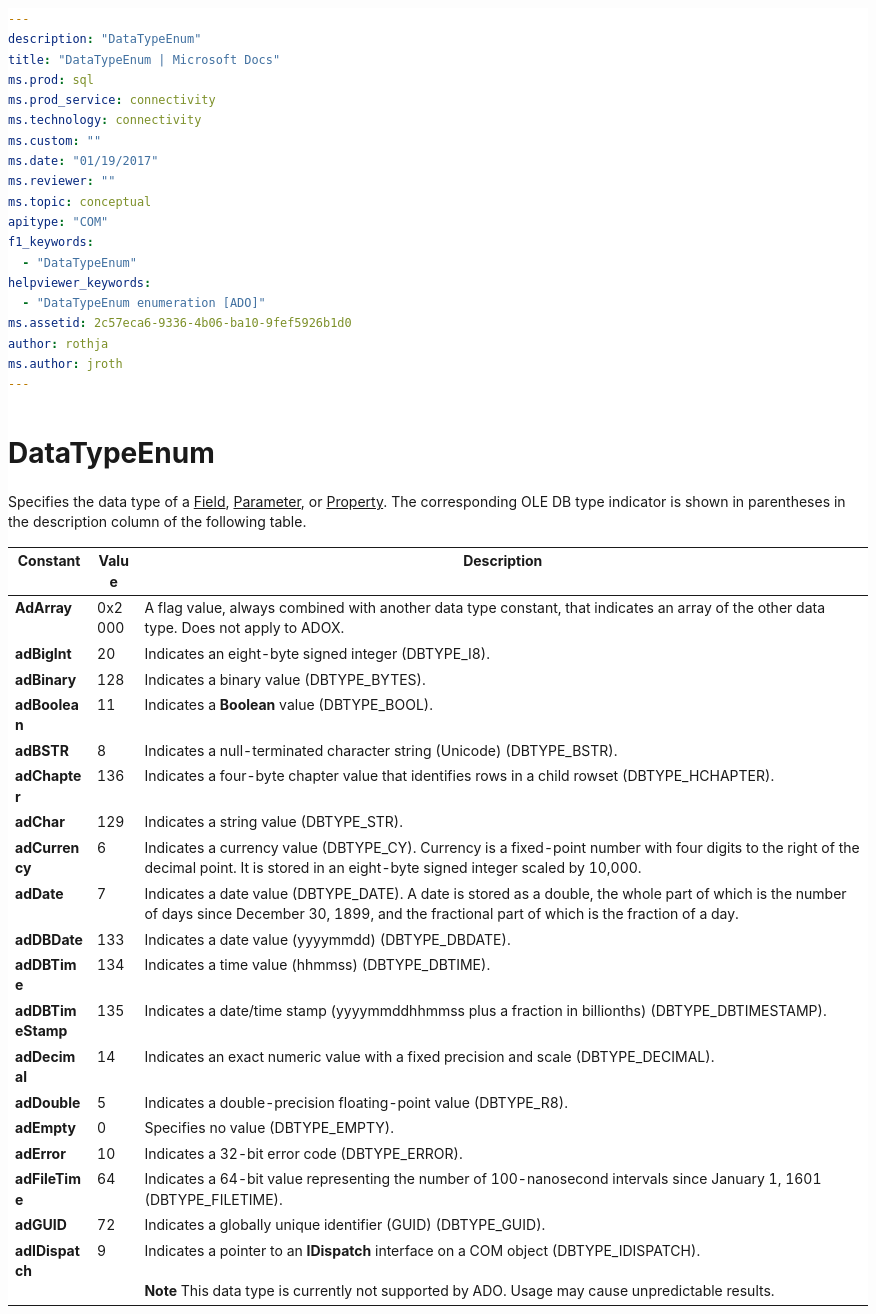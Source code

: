 ```yaml
---
description: "DataTypeEnum"
title: "DataTypeEnum | Microsoft Docs"
ms.prod: sql
ms.prod_service: connectivity
ms.technology: connectivity
ms.custom: ""
ms.date: "01/19/2017"
ms.reviewer: ""
ms.topic: conceptual
apitype: "COM"
f1_keywords: 
  - "DataTypeEnum"
helpviewer_keywords: 
  - "DataTypeEnum enumeration [ADO]"
ms.assetid: 2c57eca6-9336-4b06-ba10-9fef5926b1d0
author: rothja
ms.author: jroth
---
```

# DataTypeEnum
Specifies the data type of a [Field](../../../ado/reference/ado-api/field-object.md), [Parameter](../../../ado/reference/ado-api/parameter-object.md), or [Property](../../../ado/reference/ado-api/property-object-ado.md). The corresponding OLE DB type indicator is shown in parentheses in the description column of the following table.  
  
|Constant|Value|Description|  
|--------------|-----------|-----------------|  
|**AdArray**|0x2000|A flag value, always combined with another data type constant, that indicates an array of the other data type. Does not apply to ADOX.|  
|**adBigInt**|20|Indicates an eight-byte signed integer (DBTYPE_I8).|  
|**adBinary**|128|Indicates a binary value (DBTYPE_BYTES).|  
|**adBoolean**|11|Indicates a **Boolean** value (DBTYPE_BOOL).|  
|**adBSTR**|8|Indicates a null-terminated character string (Unicode) (DBTYPE_BSTR).|  
|**adChapter**|136|Indicates a four-byte chapter value that identifies rows in a child rowset (DBTYPE_HCHAPTER).|  
|**adChar**|129|Indicates a string value (DBTYPE_STR).|  
|**adCurrency**|6|Indicates a currency value (DBTYPE_CY). Currency is a fixed-point number with four digits to the right of the decimal point. It is stored in an eight-byte signed integer scaled by 10,000.|  
|**adDate**|7|Indicates a date value (DBTYPE_DATE). A date is stored as a double, the whole part of which is the number of days since December 30, 1899, and the fractional part of which is the fraction of a day.|  
|**adDBDate**|133|Indicates a date value (yyyymmdd) (DBTYPE_DBDATE).|  
|**adDBTime**|134|Indicates a time value (hhmmss) (DBTYPE_DBTIME).|  
|**adDBTimeStamp**|135|Indicates a date/time stamp (yyyymmddhhmmss plus a fraction in billionths) (DBTYPE_DBTIMESTAMP).|  
|**adDecimal**|14|Indicates an exact numeric value with a fixed precision and scale (DBTYPE_DECIMAL).|  
|**adDouble**|5|Indicates a double-precision floating-point value (DBTYPE_R8).|  
|**adEmpty**|0|Specifies no value (DBTYPE_EMPTY).|  
|**adError**|10|Indicates a 32-bit error code (DBTYPE_ERROR).|  
|**adFileTime**|64|Indicates a 64-bit value representing the number of 100-nanosecond intervals since January 1, 1601 (DBTYPE_FILETIME).|  
|**adGUID**|72|Indicates a globally unique identifier (GUID) (DBTYPE_GUID).|  
|**adIDispatch**|9|Indicates a pointer to an **IDispatch** interface on a COM object (DBTYPE_IDISPATCH).<br /><br /> **Note** This data type is currently not supported by ADO. Usage may cause unpredictable results.|  